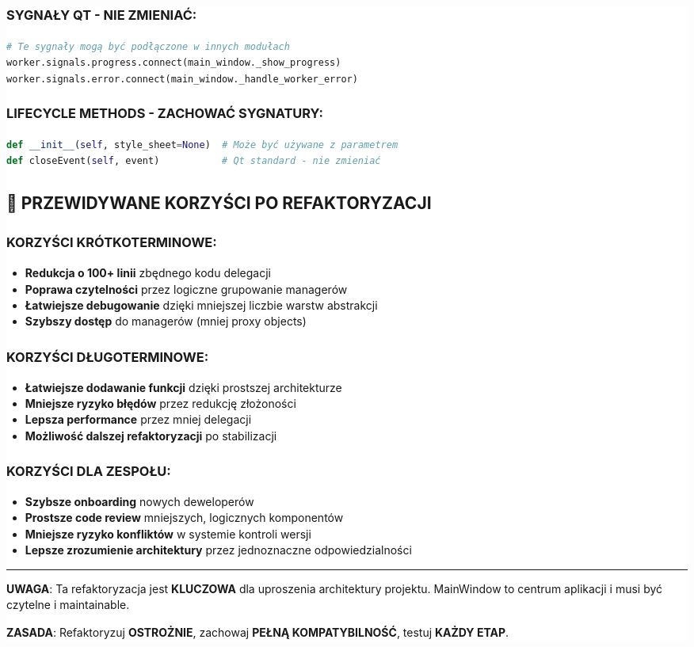 ### **SYGNAŁY QT - NIE ZMIENIAĆ:**
```python
# Te sygnały mogą być podłączone w innych modułach
worker.signals.progress.connect(main_window._show_progress)
worker.signals.error.connect(main_window._handle_worker_error)
```

### **LIFECYCLE METHODS - ZACHOWAĆ SYGNATURY:**
```python
def __init__(self, style_sheet=None)  # Może być używane z parametrem
def closeEvent(self, event)           # Qt standard - nie zmieniać
```

## 🎯 PRZEWIDYWANE KORZYŚCI PO REFAKTORYZACJI

### **KORZYŚCI KRÓTKOTERMINOWE:**
- **Redukcja o 100+ linii** zbędnego kodu delegacji
- **Poprawa czytelności** przez logiczne grupowanie managerów
- **Łatwiejsze debugowanie** dzięki mniejszej liczbie warstw abstrakcji
- **Szybszy dostęp** do managerów (mniej proxy objects)

### **KORZYŚCI DŁUGOTERMINOWE:**
- **Łatwiejsze dodawanie funkcji** dzięki prostszej architekturze
- **Mniejsze ryzyko błędów** przez redukcję złożoności
- **Lepsza performance** przez mniej delegacji
- **Możliwość dalszej refaktoryzacji** po stabilizacji

### **KORZYŚCI DLA ZESPOŁU:**
- **Szybsze onboarding** nowych deweloperów
- **Prostsze code review** mniejszych, logicznych komponentów
- **Mniejsze ryzyko konfliktów** w systemie kontroli wersji
- **Lepsze zrozumienie architektury** przez jednoznaczne odpowiedzialności

---

**UWAGA**: Ta refaktoryzacja jest **KLUCZOWA** dla uproszenia architektury projektu. MainWindow to centrum aplikacji i musi być czytelne i maintainable.

**ZASADA**: Refaktoryzuj **OSTROŻNIE**, zachowaj **PEŁNĄ KOMPATYBILNOŚĆ**, testuj **KAŻDY ETAP**.